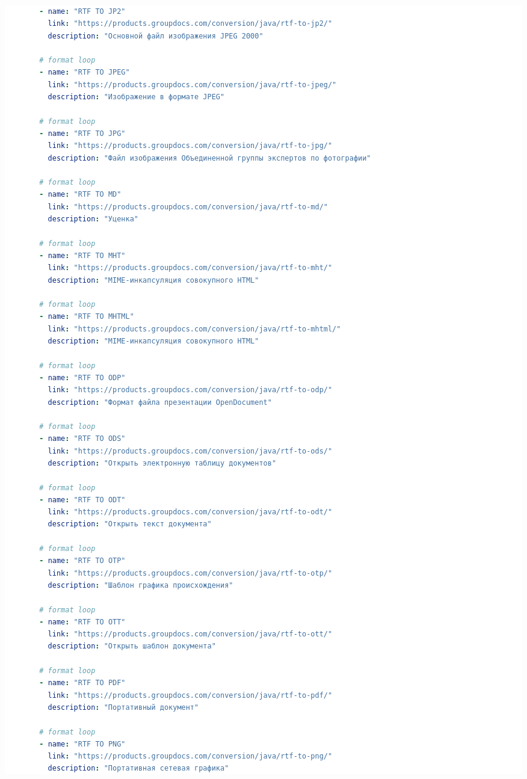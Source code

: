 ```yaml
        - name: "RTF TO JP2"
          link: "https://products.groupdocs.com/conversion/java/rtf-to-jp2/"
          description: "Основной файл изображения JPEG 2000"

        # format loop
        - name: "RTF TO JPEG"
          link: "https://products.groupdocs.com/conversion/java/rtf-to-jpeg/"
          description: "Изображение в формате JPEG"

        # format loop
        - name: "RTF TO JPG"
          link: "https://products.groupdocs.com/conversion/java/rtf-to-jpg/"
          description: "Файл изображения Объединенной группы экспертов по фотографии"

        # format loop
        - name: "RTF TO MD"
          link: "https://products.groupdocs.com/conversion/java/rtf-to-md/"
          description: "Уценка"

        # format loop
        - name: "RTF TO MHT"
          link: "https://products.groupdocs.com/conversion/java/rtf-to-mht/"
          description: "MIME-инкапсуляция совокупного HTML"

        # format loop
        - name: "RTF TO MHTML"
          link: "https://products.groupdocs.com/conversion/java/rtf-to-mhtml/"
          description: "MIME-инкапсуляция совокупного HTML"

        # format loop
        - name: "RTF TO ODP"
          link: "https://products.groupdocs.com/conversion/java/rtf-to-odp/"
          description: "Формат файла презентации OpenDocument"

        # format loop
        - name: "RTF TO ODS"
          link: "https://products.groupdocs.com/conversion/java/rtf-to-ods/"
          description: "Открыть электронную таблицу документов"

        # format loop
        - name: "RTF TO ODT"
          link: "https://products.groupdocs.com/conversion/java/rtf-to-odt/"
          description: "Открыть текст документа"

        # format loop
        - name: "RTF TO OTP"
          link: "https://products.groupdocs.com/conversion/java/rtf-to-otp/"
          description: "Шаблон графика происхождения"

        # format loop
        - name: "RTF TO OTT"
          link: "https://products.groupdocs.com/conversion/java/rtf-to-ott/"
          description: "Открыть шаблон документа"

        # format loop
        - name: "RTF TO PDF"
          link: "https://products.groupdocs.com/conversion/java/rtf-to-pdf/"
          description: "Портативный документ"

        # format loop
        - name: "RTF TO PNG"
          link: "https://products.groupdocs.com/conversion/java/rtf-to-png/"
          description: "Портативная сетевая графика"
```